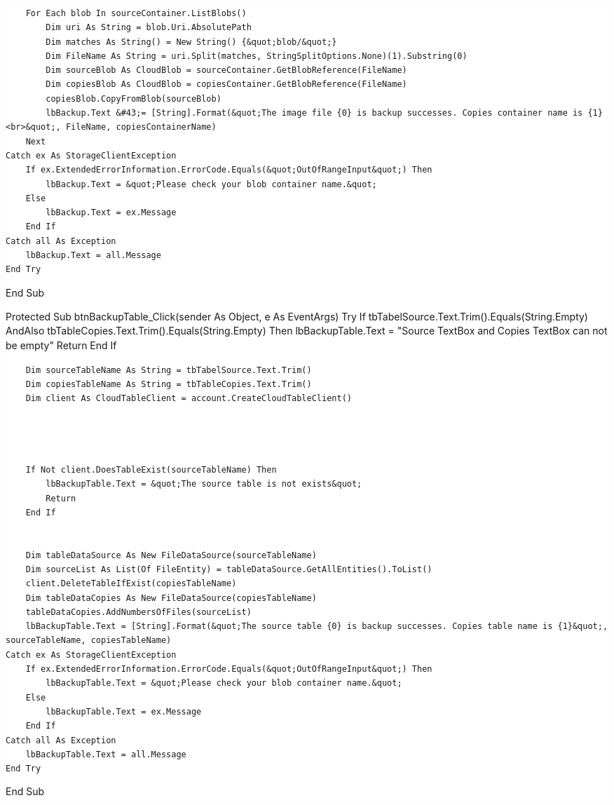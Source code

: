 


        For Each blob In sourceContainer.ListBlobs()
            Dim uri As String = blob.Uri.AbsolutePath
            Dim matches As String() = New String() {&quot;blob/&quot;}
            Dim FileName As String = uri.Split(matches, StringSplitOptions.None)(1).Substring(0)
            Dim sourceBlob As CloudBlob = sourceContainer.GetBlobReference(FileName)
            Dim copiesBlob As CloudBlob = copiesContainer.GetBlobReference(FileName)
            copiesBlob.CopyFromBlob(sourceBlob)
            lbBackup.Text &#43;= [String].Format(&quot;The image file {0} is backup successes. Copies container name is {1} <br>&quot;, FileName, copiesContainerName)
        Next
    Catch ex As StorageClientException
        If ex.ExtendedErrorInformation.ErrorCode.Equals(&quot;OutOfRangeInput&quot;) Then
            lbBackup.Text = &quot;Please check your blob container name.&quot;
        Else
            lbBackup.Text = ex.Message
        End If
    Catch all As Exception
        lbBackup.Text = all.Message
    End Try
End Sub






Protected Sub btnBackupTable_Click(sender As Object, e As EventArgs)
    Try
        If tbTabelSource.Text.Trim().Equals(String.Empty) AndAlso tbTableCopies.Text.Trim().Equals(String.Empty) Then
            lbBackupTable.Text = &quot;Source TextBox and Copies TextBox can not be empty&quot;
            Return
        End If


        Dim sourceTableName As String = tbTabelSource.Text.Trim()
        Dim copiesTableName As String = tbTableCopies.Text.Trim()
        Dim client As CloudTableClient = account.CreateCloudTableClient()




        If Not client.DoesTableExist(sourceTableName) Then
            lbBackupTable.Text = &quot;The source table is not exists&quot;
            Return
        End If


        Dim tableDataSource As New FileDataSource(sourceTableName)
        Dim sourceList As List(Of FileEntity) = tableDataSource.GetAllEntities().ToList()
        client.DeleteTableIfExist(copiesTableName)
        Dim tableDataCopies As New FileDataSource(copiesTableName)
        tableDataCopies.AddNumbersOfFiles(sourceList)
        lbBackupTable.Text = [String].Format(&quot;The source table {0} is backup successes. Copies table name is {1}&quot;, sourceTableName, copiesTableName)
    Catch ex As StorageClientException
        If ex.ExtendedErrorInformation.ErrorCode.Equals(&quot;OutOfRangeInput&quot;) Then
            lbBackupTable.Text = &quot;Please check your blob container name.&quot;
        Else
            lbBackupTable.Text = ex.Message
        End If
    Catch all As Exception
        lbBackupTable.Text = all.Message
    End Try
End Sub
